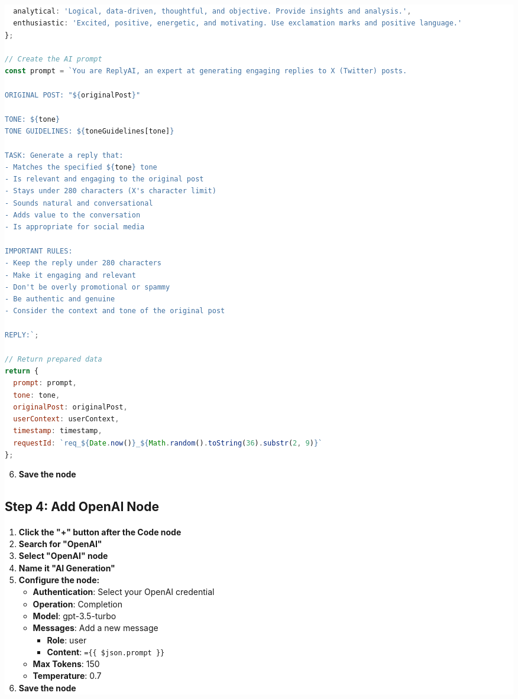 ```javascript
  analytical: 'Logical, data-driven, thoughtful, and objective. Provide insights and analysis.',
  enthusiastic: 'Excited, positive, energetic, and motivating. Use exclamation marks and positive language.'
};

// Create the AI prompt
const prompt = `You are ReplyAI, an expert at generating engaging replies to X (Twitter) posts.

ORIGINAL POST: "${originalPost}"

TONE: ${tone}
TONE GUIDELINES: ${toneGuidelines[tone]}

TASK: Generate a reply that:
- Matches the specified ${tone} tone
- Is relevant and engaging to the original post
- Stays under 280 characters (X's character limit)
- Sounds natural and conversational
- Adds value to the conversation
- Is appropriate for social media

IMPORTANT RULES:
- Keep the reply under 280 characters
- Make it engaging and relevant
- Don't be overly promotional or spammy
- Be authentic and genuine
- Consider the context and tone of the original post

REPLY:`;

// Return prepared data
return {
  prompt: prompt,
  tone: tone,
  originalPost: originalPost,
  userContext: userContext,
  timestamp: timestamp,
  requestId: `req_${Date.now()}_${Math.random().toString(36).substr(2, 9)}`
};
```

6. **Save the node**

## Step 4: Add OpenAI Node

1. **Click the "+" button after the Code node**
2. **Search for "OpenAI"**
3. **Select "OpenAI" node**
4. **Name it "AI Generation"**
5. **Configure the node:**
   - **Authentication**: Select your OpenAI credential
   - **Operation**: Completion
   - **Model**: gpt-3.5-turbo
   - **Messages**: Add a new message
     - **Role**: user
     - **Content**: `={{ $json.prompt }}`
   - **Max Tokens**: 150
   - **Temperature**: 0.7
6. **Save the node**
